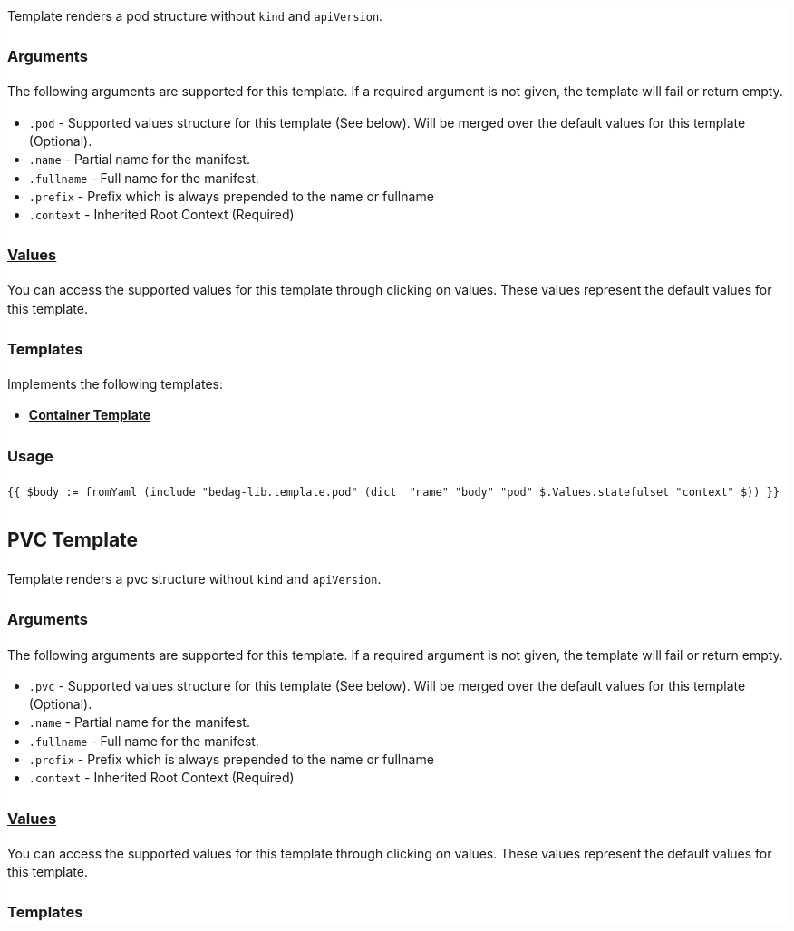 Template renders a pod structure without `kind` and `apiVersion`.

### Arguments

The following arguments are supported for this template. If a required argument is not given, the template will fail or return empty.

  * `.pod` - Supported values structure for this template (See below). Will be merged over the default values for this template (Optional).
  * `.name` - Partial name for the manifest.
  * `.fullname` - Full name for the manifest.
  * `.prefix` - Prefix which is always prepended to the name or fullname  
  * `.context` - Inherited Root Context (Required)

### [Values](../values/manifests/templates/_podTpl.yaml)

You can access the supported values for this template through clicking on values. These values represent the default values for this template.

### Templates

Implements the following templates:

  * **[Container Template](#container-template)**

### Usage

```
{{ $body := fromYaml (include "bedag-lib.template.pod" (dict  "name" "body" "pod" $.Values.statefulset "context" $)) }}
```

## PVC Template

Template renders a pvc structure without `kind` and `apiVersion`.

### Arguments

The following arguments are supported for this template. If a required argument is not given, the template will fail or return empty.

  * `.pvc` - Supported values structure for this template (See below). Will be merged over the default values for this template (Optional).
  * `.name` - Partial name for the manifest.
  * `.fullname` - Full name for the manifest.
  * `.prefix` - Prefix which is always prepended to the name or fullname  
  * `.context` - Inherited Root Context (Required)

### [Values](../values/manifests/templates/_pvcTpl.yaml)

You can access the supported values for this template through clicking on values. These values represent the default values for this template.

### Templates
